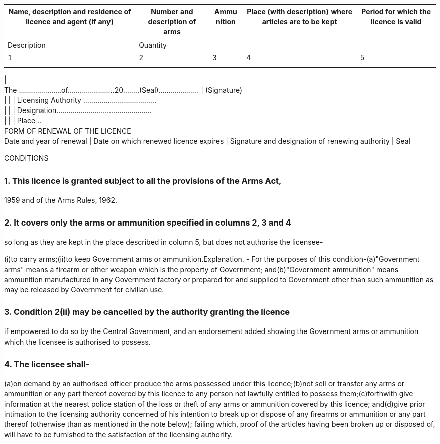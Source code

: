 Name, description and residence of licence and agent (if any) | Number and description of arms | Ammunition | Place (with description) where articles are to be kept | Period for which the licence is valid  
---|---|---|---|---  
Description | Quantity  
1 | 2 | 3 | 4 | 5 | 6  
|  |  |  |  |   
|  
The .....................of.......................20........(Seal).................... | (Signature)  
|  |  | Licensing Authority ....................................  
|  |  |  Designation...............................................  
|  |  | Place ..  
FORM OF RENEWAL OF THE LICENCE  
Date and year of renewal | Date on which renewed licence expires | Signature and designation of renewing authority | Seal  
  
CONDITIONS

### 1\. This licence is granted subject to all the provisions of the Arms Act,
1959 and of the Arms Rules, 1962.

### 2\. It covers only the arms or ammunition specified in columns 2, 3 and 4
so long as they are kept in the place described in column 5, but does not
authorise the licensee-

(i)to carry arms;(ii)to keep Government arms or ammunition.Explanation. - For
the purposes of this condition-(a)"Government arms" means a firearm or other
weapon which is the property of Government; and(b)"Government ammunition"
means ammunition manufactured in any Government factory or prepared for and
supplied to Government other than such ammunition as may be released by
Government for civilian use.

### 3\. Condition 2(ii) may be cancelled by the authority granting the licence
if empowered to do so by the Central Government, and an endorsement added
showing the Government arms or ammunition which the licensee is authorised to
possess.

### 4\. The licensee shall-

(a)on demand by an authorised officer produce the arms possessed under this
licence;(b)not sell or transfer any arms or ammunition or any part thereof
covered by this licence to any person not lawfully entitled to possess
them;(c)forthwith give information at the nearest police station of the loss
or theft of any arms or ammunition covered by this licence; and(d)give prior
intimation to the licensing authority concerned of his intention to break up
or dispose of any firearms or ammunition or any part thereof (otherwise than
as mentioned in the note below); failing which, proof of the articles having
been broken up or disposed of, will have to be furnished to the satisfaction
of the licensing authority.

